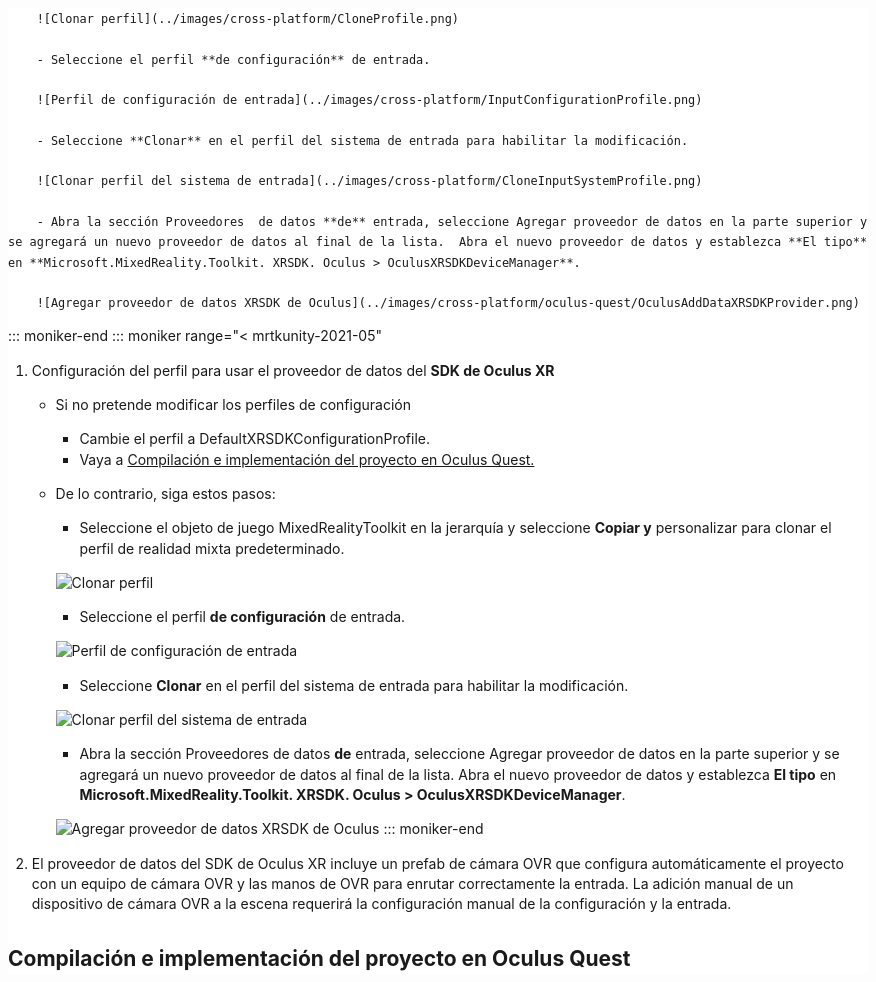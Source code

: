         ![Clonar perfil](../images/cross-platform/CloneProfile.png)

        - Seleccione el perfil **de configuración** de entrada.

        ![Perfil de configuración de entrada](../images/cross-platform/InputConfigurationProfile.png)

        - Seleccione **Clonar** en el perfil del sistema de entrada para habilitar la modificación.

        ![Clonar perfil del sistema de entrada](../images/cross-platform/CloneInputSystemProfile.png)

        - Abra la sección Proveedores  de datos **de** entrada, seleccione Agregar proveedor de datos en la parte superior y se agregará un nuevo proveedor de datos al final de la lista.  Abra el nuevo proveedor de datos y establezca **El tipo** en **Microsoft.MixedReality.Toolkit. XRSDK. Oculus > OculusXRSDKDeviceManager**.

        ![Agregar proveedor de datos XRSDK de Oculus](../images/cross-platform/oculus-quest/OculusAddDataXRSDKProvider.png)
::: moniker-end
::: moniker range="< mrtkunity-2021-05"

1. Configuración del perfil para usar el proveedor de datos del **SDK de Oculus XR**
    - Si no pretende modificar los perfiles de configuración
        - Cambie el perfil a DefaultXRSDKConfigurationProfile.
        - Vaya a [Compilación e implementación del proyecto en Oculus Quest.](oculus-quest-mrtk.md#build-and-deploy-your-project-to-oculus-quest)
    - De lo contrario, siga estos pasos:
        - Seleccione el objeto de juego MixedRealityToolkit en la jerarquía y seleccione **Copiar y** personalizar para clonar el perfil de realidad mixta predeterminado.

        ![Clonar perfil](../images/cross-platform/CloneProfile.png)

        - Seleccione el perfil **de configuración** de entrada.

        ![Perfil de configuración de entrada](../images/cross-platform/InputConfigurationProfile.png)

        - Seleccione **Clonar** en el perfil del sistema de entrada para habilitar la modificación.

        ![Clonar perfil del sistema de entrada](../images/cross-platform/CloneInputSystemProfile.png)

        - Abra la sección Proveedores  de datos **de** entrada, seleccione Agregar proveedor de datos en la parte superior y se agregará un nuevo proveedor de datos al final de la lista.  Abra el nuevo proveedor de datos y establezca **El tipo** en **Microsoft.MixedReality.Toolkit. XRSDK. Oculus > OculusXRSDKDeviceManager**.

        ![Agregar proveedor de datos XRSDK de Oculus](../images/cross-platform/oculus-quest/OculusAddDataXRSDKProvider.png)
::: moniker-end

1. El proveedor de datos del SDK de Oculus XR incluye un prefab de cámara OVR que configura automáticamente el proyecto con un equipo de cámara OVR y las manos de OVR para enrutar correctamente la entrada. La adición manual de un dispositivo de cámara OVR a la escena requerirá la configuración manual de la configuración y la entrada.

## <a name="build-and-deploy-your-project-to-oculus-quest"></a>Compilación e implementación del proyecto en Oculus Quest
